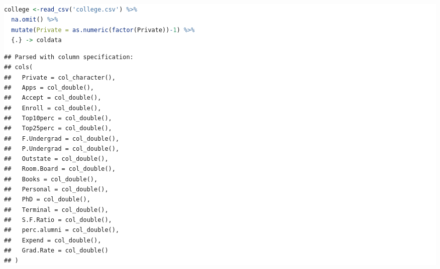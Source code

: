 ``` r
college <-read_csv('college.csv') %>%
  na.omit() %>%
  mutate(Private = as.numeric(factor(Private))-1) %>%
  {.} -> coldata
```

    ## Parsed with column specification:
    ## cols(
    ##   Private = col_character(),
    ##   Apps = col_double(),
    ##   Accept = col_double(),
    ##   Enroll = col_double(),
    ##   Top10perc = col_double(),
    ##   Top25perc = col_double(),
    ##   F.Undergrad = col_double(),
    ##   P.Undergrad = col_double(),
    ##   Outstate = col_double(),
    ##   Room.Board = col_double(),
    ##   Books = col_double(),
    ##   Personal = col_double(),
    ##   PhD = col_double(),
    ##   Terminal = col_double(),
    ##   S.F.Ratio = col_double(),
    ##   perc.alumni = col_double(),
    ##   Expend = col_double(),
    ##   Grad.Rate = col_double()
    ## )
